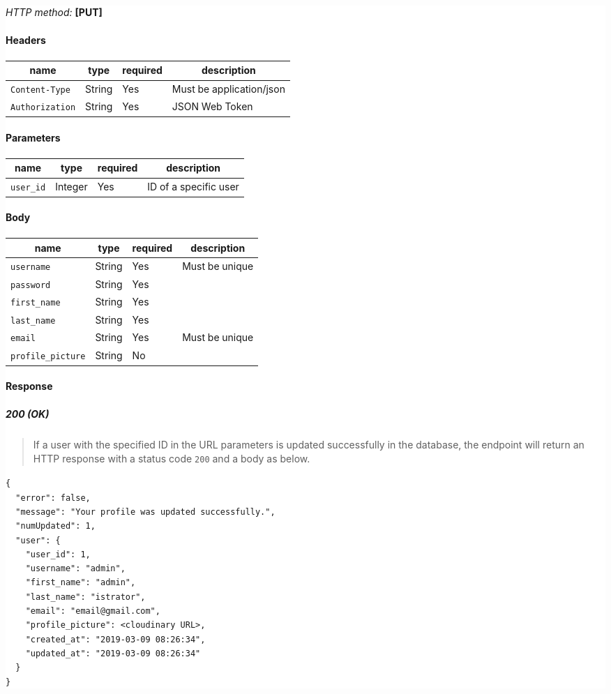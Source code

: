 _HTTP method:_ **[PUT]**

#### Headers

| name            | type   | required | description              |
| --------------- | ------ | -------- | ------------------------ |
| `Content-Type`  | String | Yes      | Must be application/json |
| `Authorization` | String | Yes      | JSON Web Token           |

#### Parameters

| name      | type    | required | description           |
| --------- | ------- | -------- | --------------------- |
| `user_id` | Integer | Yes      | ID of a specific user |

#### Body

| name              | type   | required | description    |
| ----------------- | ------ | -------- | -------------- |
| `username`        | String | Yes      | Must be unique |
| `password`        | String | Yes      |                |
| `first_name`      | String | Yes      |                |
| `last_name`       | String | Yes      |                |
| `email`           | String | Yes      | Must be unique |
| `profile_picture` | String | No       |                |

#### Response

##### 200 (OK)

> If a user with the specified ID in the URL parameters is updated successfully in the database, the endpoint will return an HTTP response with a status code `200` and a body as below.

```
{
  "error": false,
  "message": "Your profile was updated successfully.",
  "numUpdated": 1,
  "user": {
    "user_id": 1,
    "username": "admin",
    "first_name": "admin",
    "last_name": "istrator",
    "email": "email@gmail.com",
    "profile_picture": <cloudinary URL>,
    "created_at": "2019-03-09 08:26:34",
    "updated_at": "2019-03-09 08:26:34"
  }
}
```
